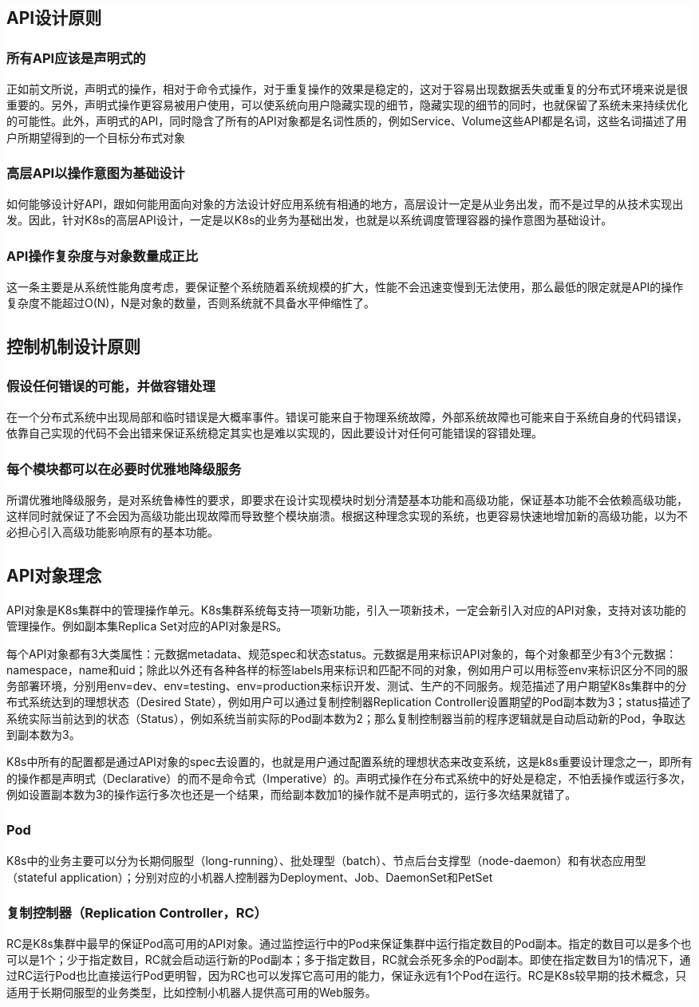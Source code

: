 ## API设计原则

### 所有API应该是声明式的

正如前文所说，声明式的操作，相对于命令式操作，对于重复操作的效果是稳定的，这对于容易出现数据丢失或重复的分布式环境来说是很重要的。另外，声明式操作更容易被用户使用，可以使系统向用户隐藏实现的细节，隐藏实现的细节的同时，也就保留了系统未来持续优化的可能性。此外，声明式的API，同时隐含了所有的API对象都是名词性质的，例如Service、Volume这些API都是名词，这些名词描述了用户所期望得到的一个目标分布式对象

### 高层API以操作意图为基础设计

如何能够设计好API，跟如何能用面向对象的方法设计好应用系统有相通的地方，高层设计一定是从业务出发，而不是过早的从技术实现出发。因此，针对K8s的高层API设计，一定是以K8s的业务为基础出发，也就是以系统调度管理容器的操作意图为基础设计。

### API操作复杂度与对象数量成正比

这一条主要是从系统性能角度考虑，要保证整个系统随着系统规模的扩大，性能不会迅速变慢到无法使用，那么最低的限定就是API的操作复杂度不能超过O(N)，N是对象的数量，否则系统就不具备水平伸缩性了。

## 控制机制设计原则

### 假设任何错误的可能，并做容错处理

在一个分布式系统中出现局部和临时错误是大概率事件。错误可能来自于物理系统故障，外部系统故障也可能来自于系统自身的代码错误，依靠自己实现的代码不会出错来保证系统稳定其实也是难以实现的，因此要设计对任何可能错误的容错处理。

### 每个模块都可以在必要时优雅地降级服务

所谓优雅地降级服务，是对系统鲁棒性的要求，即要求在设计实现模块时划分清楚基本功能和高级功能，保证基本功能不会依赖高级功能，这样同时就保证了不会因为高级功能出现故障而导致整个模块崩溃。根据这种理念实现的系统，也更容易快速地增加新的高级功能，以为不必担心引入高级功能影响原有的基本功能。

## API对象理念

API对象是K8s集群中的管理操作单元。K8s集群系统每支持一项新功能，引入一项新技术，一定会新引入对应的API对象，支持对该功能的管理操作。例如副本集Replica Set对应的API对象是RS。

每个API对象都有3大类属性：元数据metadata、规范spec和状态status。元数据是用来标识API对象的，每个对象都至少有3个元数据：namespace，name和uid；除此以外还有各种各样的标签labels用来标识和匹配不同的对象，例如用户可以用标签env来标识区分不同的服务部署环境，分别用env=dev、env=testing、env=production来标识开发、测试、生产的不同服务。规范描述了用户期望K8s集群中的分布式系统达到的理想状态（Desired State），例如用户可以通过复制控制器Replication Controller设置期望的Pod副本数为3；status描述了系统实际当前达到的状态（Status），例如系统当前实际的Pod副本数为2；那么复制控制器当前的程序逻辑就是自动启动新的Pod，争取达到副本数为3。

K8s中所有的配置都是通过API对象的spec去设置的，也就是用户通过配置系统的理想状态来改变系统，这是k8s重要设计理念之一，即所有的操作都是声明式（Declarative）的而不是命令式（Imperative）的。声明式操作在分布式系统中的好处是稳定，不怕丢操作或运行多次，例如设置副本数为3的操作运行多次也还是一个结果，而给副本数加1的操作就不是声明式的，运行多次结果就错了。

### Pod

K8s中的业务主要可以分为长期伺服型（long-running）、批处理型（batch）、节点后台支撑型（node-daemon）和有状态应用型（stateful application）；分别对应的小机器人控制器为Deployment、Job、DaemonSet和PetSet

### 复制控制器（Replication Controller，RC）

RC是K8s集群中最早的保证Pod高可用的API对象。通过监控运行中的Pod来保证集群中运行指定数目的Pod副本。指定的数目可以是多个也可以是1个；少于指定数目，RC就会启动运行新的Pod副本；多于指定数目，RC就会杀死多余的Pod副本。即使在指定数目为1的情况下，通过RC运行Pod也比直接运行Pod更明智，因为RC也可以发挥它高可用的能力，保证永远有1个Pod在运行。RC是K8s较早期的技术概念，只适用于长期伺服型的业务类型，比如控制小机器人提供高可用的Web服务。
